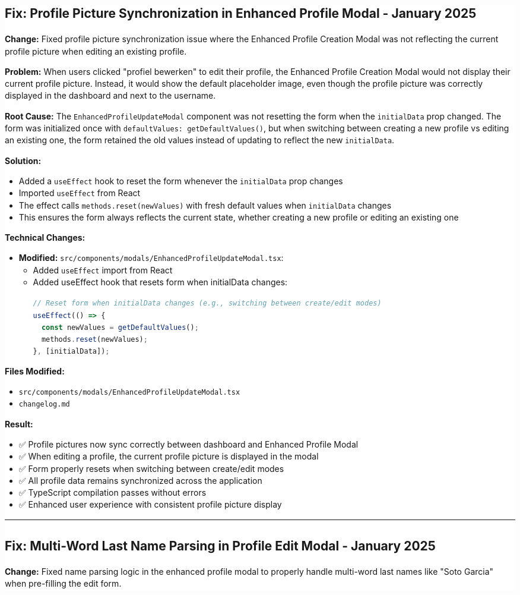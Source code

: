 
## Fix: Profile Picture Synchronization in Enhanced Profile Modal - January 2025

**Change:** Fixed profile picture synchronization issue where the Enhanced Profile Creation Modal was not reflecting the current profile picture when editing an existing profile.

**Problem:** When users clicked "profiel bewerken" to edit their profile, the Enhanced Profile Creation Modal would not display their current profile picture. Instead, it would show the default placeholder image, even though the profile picture was correctly displayed in the dashboard and next to the username.

**Root Cause:** The `EnhancedProfileUpdateModal` component was not resetting the form when the `initialData` prop changed. The form was initialized once with `defaultValues: getDefaultValues()`, but when switching between creating a new profile vs editing an existing one, the form retained the old values instead of updating to reflect the new `initialData`.

**Solution:** 
- Added a `useEffect` hook to reset the form whenever the `initialData` prop changes
- Imported `useEffect` from React
- The effect calls `methods.reset(newValues)` with fresh default values when `initialData` changes
- This ensures the form always reflects the current state, whether creating a new profile or editing an existing one

**Technical Changes:**
- **Modified:** `src/components/modals/EnhancedProfileUpdateModal.tsx`:
  - Added `useEffect` import from React
  - Added useEffect hook that resets form when initialData changes:
    ```typescript
    // Reset form when initialData changes (e.g., switching between create/edit modes)
    useEffect(() => {
      const newValues = getDefaultValues();
      methods.reset(newValues);
    }, [initialData]);
    ```

**Files Modified:**
- `src/components/modals/EnhancedProfileUpdateModal.tsx`
- `changelog.md`

**Result:** 
- ✅ Profile pictures now sync correctly between dashboard and Enhanced Profile Modal
- ✅ When editing a profile, the current profile picture is displayed in the modal
- ✅ Form properly resets when switching between create/edit modes
- ✅ All profile data remains synchronized across the application
- ✅ TypeScript compilation passes without errors
- ✅ Enhanced user experience with consistent profile picture display

---

## Fix: Multi-Word Last Name Parsing in Profile Edit Modal - January 2025

**Change:** Fixed name parsing logic in the enhanced profile modal to properly handle multi-word last names like "Soto Garcia" when pre-filling the edit form.
